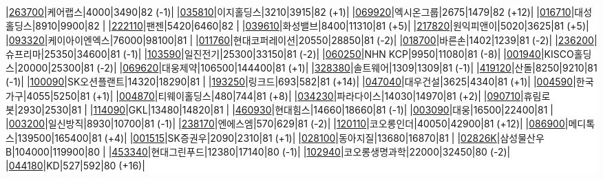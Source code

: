 |[263700](https://finance.daum.net/quotes/A263700)|케어랩스|4000|3490|82 (-1)|
|[035810](https://finance.daum.net/quotes/A035810)|이지홀딩스|3210|3915|82 (+1)|
|[069920](https://finance.daum.net/quotes/A069920)|엑시온그룹|2675|1479|82 (+12)|
|[016710](https://finance.daum.net/quotes/A016710)|대성홀딩스|8910|9900|82 |
|[222110](https://finance.daum.net/quotes/A222110)|팬젠|5420|6460|82 |
|[039610](https://finance.daum.net/quotes/A039610)|화성밸브|8400|11310|81 (+5)|
|[217820](https://finance.daum.net/quotes/A217820)|원익피앤이|5020|3625|81 (+5)|
|[093320](https://finance.daum.net/quotes/A093320)|케이아이엔엑스|76000|98100|81 |
|[011760](https://finance.daum.net/quotes/A011760)|현대코퍼레이션|20550|28850|81 (-2)|
|[018700](https://finance.daum.net/quotes/A018700)|바른손|1402|1239|81 (-2)|
|[236200](https://finance.daum.net/quotes/A236200)|슈프리마|25350|34600|81 (-1)|
|[103590](https://finance.daum.net/quotes/A103590)|일진전기|25300|33150|81 (-2)|
|[060250](https://finance.daum.net/quotes/A060250)|NHN KCP|9950|11080|81 (-8)|
|[001940](https://finance.daum.net/quotes/A001940)|KISCO홀딩스|20000|25300|81 (-2)|
|[069620](https://finance.daum.net/quotes/A069620)|대웅제약|106500|144400|81 (+1)|
|[328380](https://finance.daum.net/quotes/A328380)|솔트웨어|1309|1309|81 (-1)|
|[419120](https://finance.daum.net/quotes/A419120)|산돌|8250|9210|81 (-1)|
|[100090](https://finance.daum.net/quotes/A100090)|SK오션플랜트|14320|18290|81 |
|[193250](https://finance.daum.net/quotes/A193250)|링크드|693|582|81 (+14)|
|[047040](https://finance.daum.net/quotes/A047040)|대우건설|3625|4340|81 (+1)|
|[004590](https://finance.daum.net/quotes/A004590)|한국가구|4055|5250|81 (+1)|
|[004870](https://finance.daum.net/quotes/A004870)|티웨이홀딩스|480|744|81 (+8)|
|[034230](https://finance.daum.net/quotes/A034230)|파라다이스|14030|14970|81 (+2)|
|[090710](https://finance.daum.net/quotes/A090710)|휴림로봇|2930|2530|81 |
|[114090](https://finance.daum.net/quotes/A114090)|GKL|13480|14820|81 |
|[460930](https://finance.daum.net/quotes/A460930)|현대힘스|14660|18660|81 (-1)|
|[003090](https://finance.daum.net/quotes/A003090)|대웅|16500|22400|81 |
|[003200](https://finance.daum.net/quotes/A003200)|일신방직|8930|10700|81 (-1)|
|[238170](https://finance.daum.net/quotes/A238170)|엔에스엠|570|629|81 (-2)|
|[120110](https://finance.daum.net/quotes/A120110)|코오롱인더|40050|42900|81 (+12)|
|[086900](https://finance.daum.net/quotes/A086900)|메디톡스|139500|165400|81 (+4)|
|[001515](https://finance.daum.net/quotes/A001515)|SK증권우|2090|2310|81 (+1)|
|[028100](https://finance.daum.net/quotes/A028100)|동아지질|13680|16870|81 |
|[02826K](https://finance.daum.net/quotes/A02826K)|삼성물산우B|104000|119900|80 |
|[453340](https://finance.daum.net/quotes/A453340)|현대그린푸드|12380|17140|80 (-1)|
|[102940](https://finance.daum.net/quotes/A102940)|코오롱생명과학|22000|32450|80 (-2)|
|[044180](https://finance.daum.net/quotes/A044180)|KD|527|592|80 (+16)|